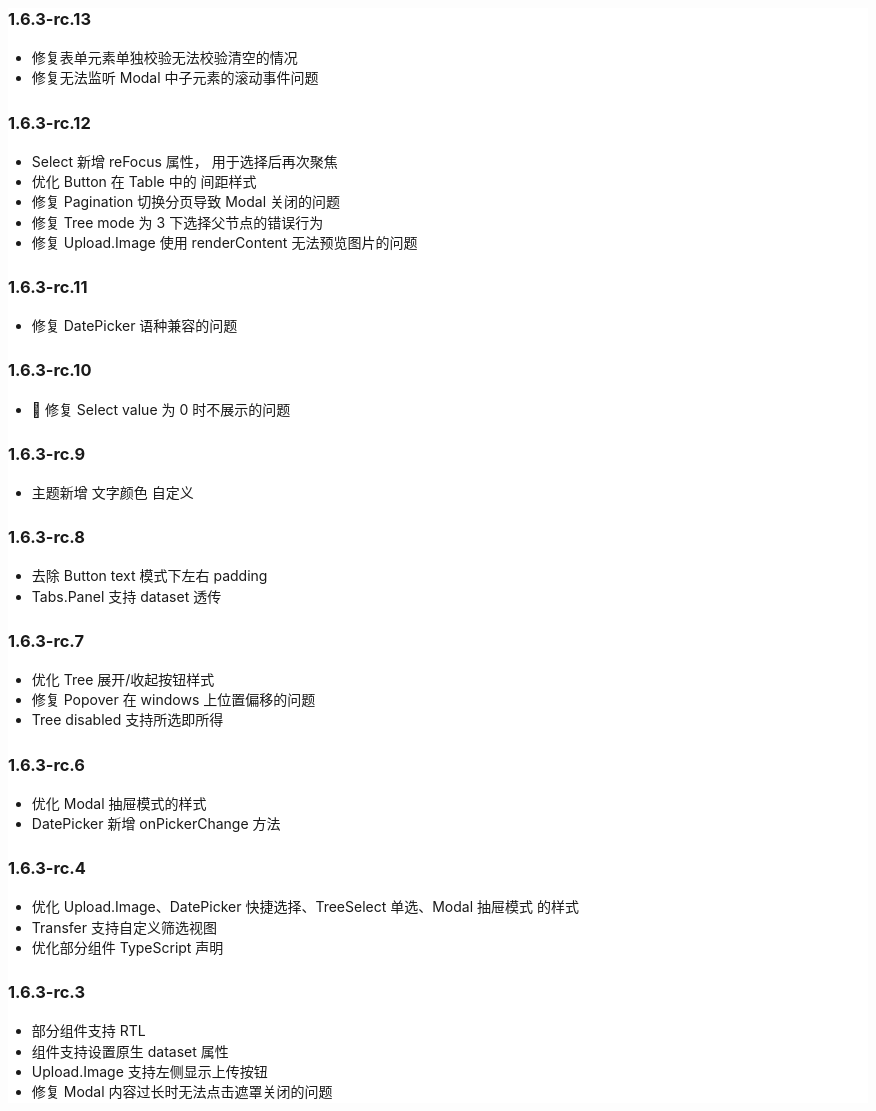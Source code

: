 ### 1.6.3-rc.13

- 修复表单元素单独校验无法校验清空的情况
- 修复无法监听 Modal 中子元素的滚动事件问题

### 1.6.3-rc.12

- Select 新增 reFocus 属性， 用于选择后再次聚焦
- 优化 Button 在 Table 中的 间距样式
- 修复 Pagination 切换分页导致 Modal 关闭的问题
- 修复 Tree mode 为 3 下选择父节点的错误行为
- 修复 Upload.Image 使用 renderContent 无法预览图片的问题

### 1.6.3-rc.11

- 修复 DatePicker 语种兼容的问题

### 1.6.3-rc.10

-  修复 Select value 为 0 时不展示的问题

### 1.6.3-rc.9

- 主题新增 文字颜色 自定义

### 1.6.3-rc.8

- 去除 Button text 模式下左右 padding
- Tabs.Panel 支持 dataset 透传

### 1.6.3-rc.7

- 优化 Tree 展开/收起按钮样式
- 修复 Popover 在 windows 上位置偏移的问题
- Tree disabled 支持所选即所得

### 1.6.3-rc.6

- 优化 Modal 抽屉模式的样式
- DatePicker 新增 onPickerChange 方法

### 1.6.3-rc.4

- 优化 Upload.Image、DatePicker 快捷选择、TreeSelect 单选、Modal 抽屉模式 的样式
- Transfer 支持自定义筛选视图
- 优化部分组件 TypeScript 声明

### 1.6.3-rc.3

- 部分组件支持 RTL
- 组件支持设置原生 dataset 属性
- Upload.Image 支持左侧显示上传按钮
- 修复 Modal 内容过长时无法点击遮罩关闭的问题
